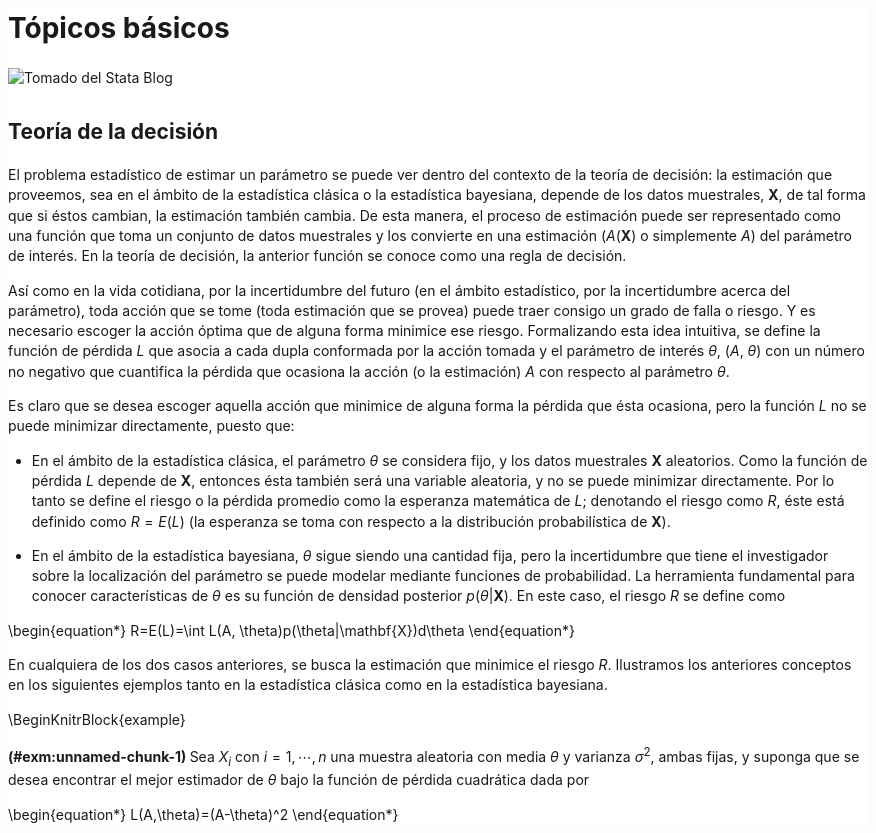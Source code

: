 
# Tópicos básicos

![Tomado del Stata Blog](
https://blog.stata.com/wp-content/uploads/2016/11/video2.gif)

## Teoría de la decisión

El problema estadístico de estimar un parámetro se puede ver dentro del contexto de la teoría de decisión: la estimación que proveemos, sea en el ámbito de la estadística clásica o la estadística bayesiana, depende de los datos muestrales, $\mathbf{X}$, de tal forma que si éstos cambian, la estimación también cambia. De esta manera, el proceso de estimación puede ser representado como una función que toma un conjunto de datos muestrales y los convierte en una estimación ($A(\mathbf{X})$ o simplemente $A$) del parámetro de interés. En la teoría de decisión, la anterior función se conoce como una regla de decisión.

Así como en la vida cotidiana, por la incertidumbre del futuro (en el ámbito estadístico, por la incertidumbre acerca del parámetro), toda acción que se tome (toda estimación que se provea) puede traer consigo un grado de falla o riesgo. Y es necesario escoger la acción óptima que de alguna forma minimice ese riesgo. Formalizando esta idea intuitiva, se define la función de pérdida $L$ que asocia a cada dupla conformada por la acción tomada y el parámetro de interés $\theta$, $(A, \ \theta)$ con un número no negativo que cuantifica la pérdida que ocasiona la acción (o la estimación) $A$ con respecto al parámetro $\theta$.

Es claro que se desea escoger aquella acción que minimice de alguna forma la pérdida que ésta ocasiona, pero la función $L$ no se puede minimizar directamente, puesto que:

  * En el ámbito de la estadística clásica, el parámetro $\theta$ se considera fijo, y los datos muestrales $\mathbf{X}$ aleatorios. Como la función de pérdida $L$ depende de $\mathbf{X}$, entonces ésta también será una variable aleatoria, y no se puede minimizar directamente. Por lo tanto se define el riesgo o la pérdida promedio como la esperanza matemática de $L$; denotando el riesgo como $R$, éste está definido como $R=E(L)$ (la esperanza se toma con respecto a la distribución probabilística de $\mathbf{X}$).
  
  * En el ámbito de la estadística bayesiana, $\theta$ sigue siendo una cantidad fija, pero la incertidumbre que tiene el investigador sobre la localización del parámetro se puede modelar mediante funciones de probabilidad. La herramienta fundamental para conocer características de $\theta$ es su función de densidad posterior $p(\theta|\mathbf{X})$. En este caso, el riesgo $R$ se define como

\begin{equation*}
R=E(L)=\int L(A, \theta)p(\theta|\mathbf{X})d\theta
\end{equation*}

En cualquiera de los dos casos anteriores, se busca la estimación que minimice el riesgo $R$. Ilustramos los anteriores conceptos en los siguientes ejemplos tanto en la estadística clásica como en la estadística bayesiana.

\BeginKnitrBlock{example}<div class="example"><span class="example" id="exm:unnamed-chunk-1"><strong>(\#exm:unnamed-chunk-1) </strong></span>Sea $X_i$ con $i=1,\cdots, n$ una muestra aleatoria con media $\theta$ y varianza $\sigma^2$, ambas fijas, y suponga que se desea encontrar el mejor estimador de $\theta$ bajo la función de pérdida cuadrática dada por

\begin{equation*}
L(A,\theta)=(A-\theta)^2
\end{equation*}
